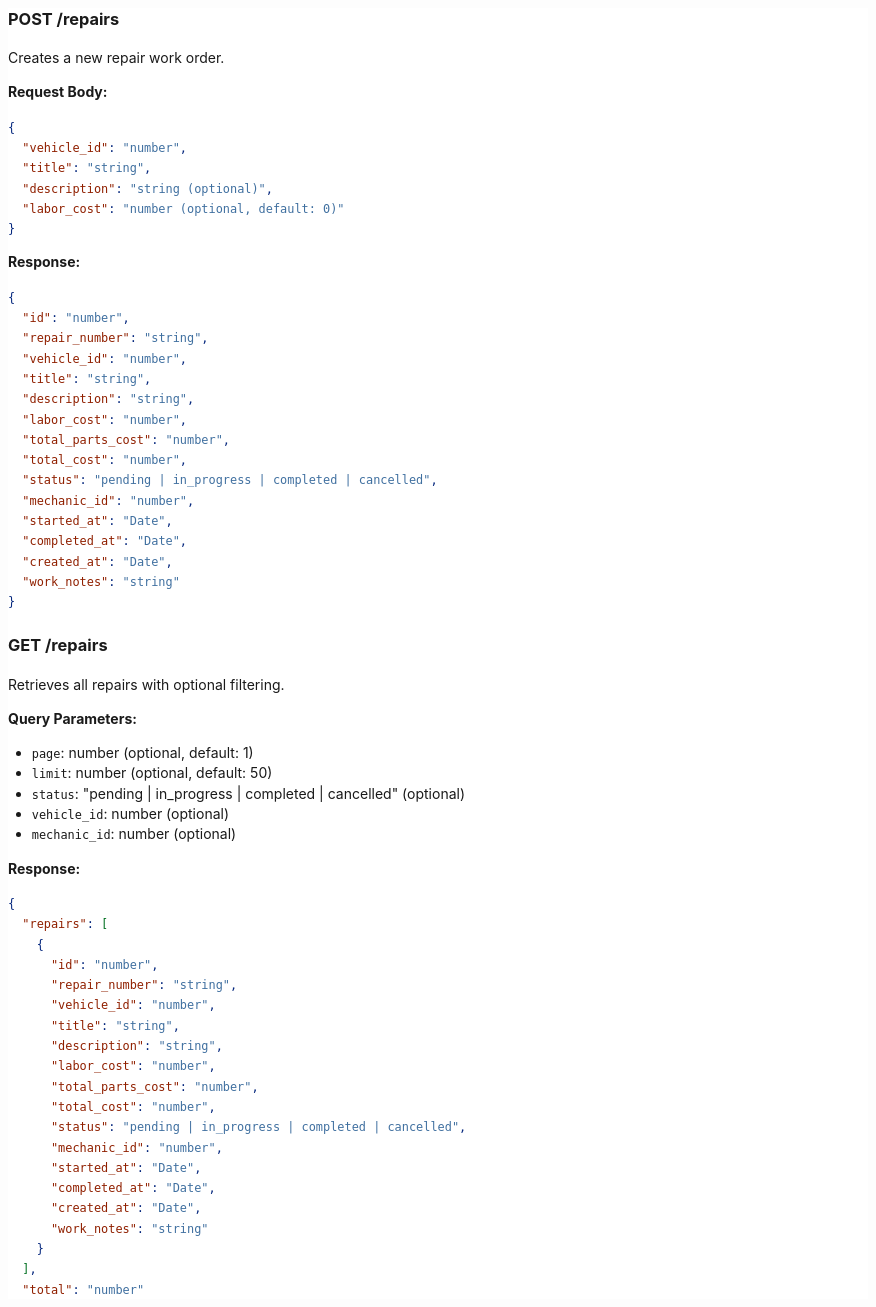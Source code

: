 ### POST /repairs
Creates a new repair work order.

**Request Body:**
```json
{
  "vehicle_id": "number",
  "title": "string",
  "description": "string (optional)",
  "labor_cost": "number (optional, default: 0)"
}
```

**Response:**
```json
{
  "id": "number",
  "repair_number": "string",
  "vehicle_id": "number",
  "title": "string",
  "description": "string",
  "labor_cost": "number",
  "total_parts_cost": "number",
  "total_cost": "number",
  "status": "pending | in_progress | completed | cancelled",
  "mechanic_id": "number",
  "started_at": "Date",
  "completed_at": "Date",
  "created_at": "Date",
  "work_notes": "string"
}
```

### GET /repairs
Retrieves all repairs with optional filtering.

**Query Parameters:**
- `page`: number (optional, default: 1)
- `limit`: number (optional, default: 50)
- `status`: "pending | in_progress | completed | cancelled" (optional)
- `vehicle_id`: number (optional)
- `mechanic_id`: number (optional)

**Response:**
```json
{
  "repairs": [
    {
      "id": "number",
      "repair_number": "string",
      "vehicle_id": "number",
      "title": "string",
      "description": "string",
      "labor_cost": "number",
      "total_parts_cost": "number",
      "total_cost": "number",
      "status": "pending | in_progress | completed | cancelled",
      "mechanic_id": "number",
      "started_at": "Date",
      "completed_at": "Date",
      "created_at": "Date",
      "work_notes": "string"
    }
  ],
  "total": "number"
```
